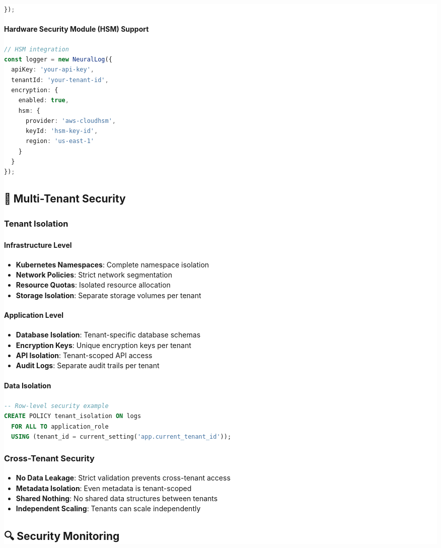 ```typescript
});
```

#### Hardware Security Module (HSM) Support
```typescript
// HSM integration
const logger = new NeuralLog({
  apiKey: 'your-api-key',
  tenantId: 'your-tenant-id',
  encryption: {
    enabled: true,
    hsm: {
      provider: 'aws-cloudhsm',
      keyId: 'hsm-key-id',
      region: 'us-east-1'
    }
  }
});
```

## 🏢 Multi-Tenant Security

### Tenant Isolation

#### Infrastructure Level
- **Kubernetes Namespaces**: Complete namespace isolation
- **Network Policies**: Strict network segmentation
- **Resource Quotas**: Isolated resource allocation
- **Storage Isolation**: Separate storage volumes per tenant

#### Application Level
- **Database Isolation**: Tenant-specific database schemas
- **Encryption Keys**: Unique encryption keys per tenant
- **API Isolation**: Tenant-scoped API access
- **Audit Logs**: Separate audit trails per tenant

#### Data Isolation
```sql
-- Row-level security example
CREATE POLICY tenant_isolation ON logs
  FOR ALL TO application_role
  USING (tenant_id = current_setting('app.current_tenant_id'));
```

### Cross-Tenant Security
- **No Data Leakage**: Strict validation prevents cross-tenant access
- **Metadata Isolation**: Even metadata is tenant-scoped
- **Shared Nothing**: No shared data structures between tenants
- **Independent Scaling**: Tenants can scale independently

## 🔍 Security Monitoring
